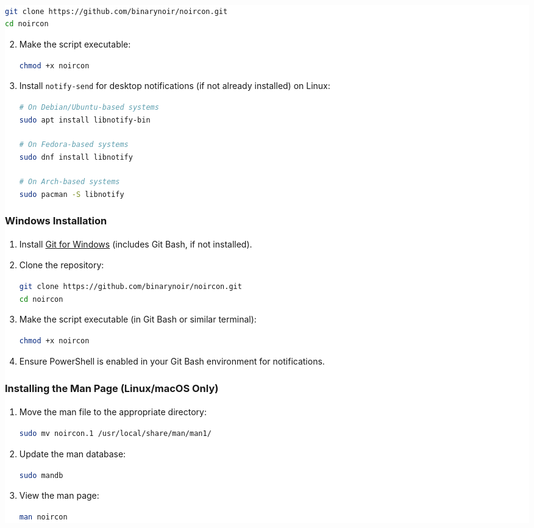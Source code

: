    ```bash
   git clone https://github.com/binarynoir/noircon.git
   cd noircon
   ```

2. Make the script executable:

   ```bash
   chmod +x noircon
   ```

3. Install `notify-send` for desktop notifications (if not already installed) on Linux:

   ```bash
   # On Debian/Ubuntu-based systems
   sudo apt install libnotify-bin

   # On Fedora-based systems
   sudo dnf install libnotify

   # On Arch-based systems
   sudo pacman -S libnotify
   ```

### Windows Installation

1. Install [Git for Windows](https://gitforwindows.org/) (includes Git Bash, if not installed).

2. Clone the repository:

   ```bash
   git clone https://github.com/binarynoir/noircon.git
   cd noircon
   ```

3. Make the script executable (in Git Bash or similar terminal):

   ```bash
   chmod +x noircon
   ```

4. Ensure PowerShell is enabled in your Git Bash environment for notifications.

### Installing the Man Page (Linux/macOS Only)

1. Move the man file to the appropriate directory:

   ```bash
   sudo mv noircon.1 /usr/local/share/man/man1/
   ```

2. Update the man database:

   ```bash
   sudo mandb
   ```

3. View the man page:

   ```bash
   man noircon
   ```
